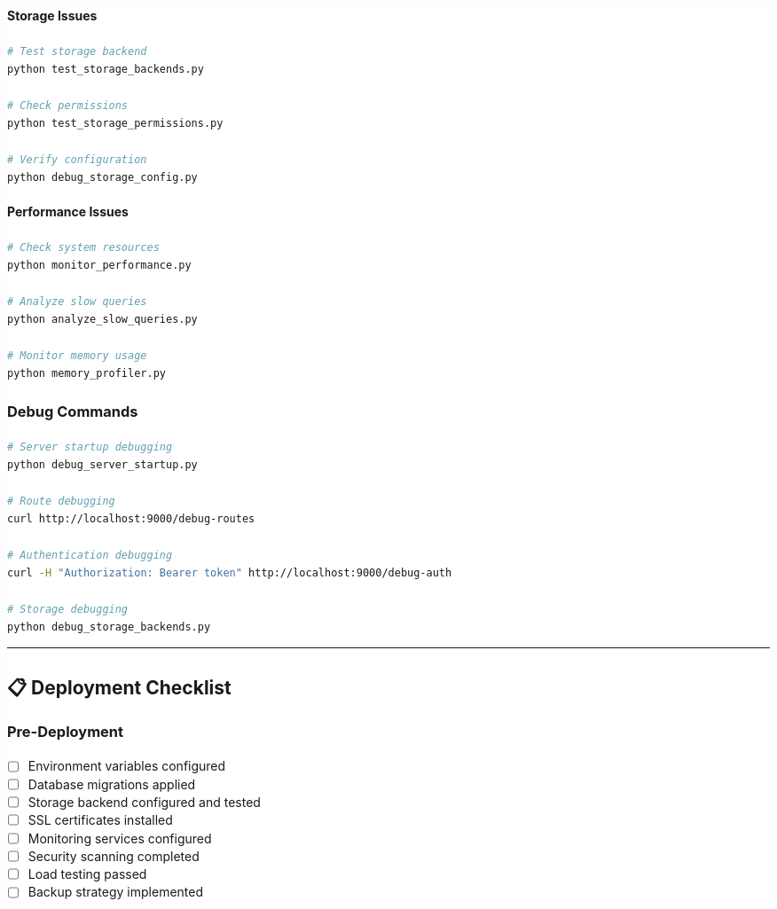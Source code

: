 #### Storage Issues
```bash
# Test storage backend
python test_storage_backends.py

# Check permissions
python test_storage_permissions.py

# Verify configuration
python debug_storage_config.py
```

#### Performance Issues
```bash
# Check system resources
python monitor_performance.py

# Analyze slow queries
python analyze_slow_queries.py

# Monitor memory usage
python memory_profiler.py
```

### Debug Commands
```bash
# Server startup debugging
python debug_server_startup.py

# Route debugging
curl http://localhost:9000/debug-routes

# Authentication debugging
curl -H "Authorization: Bearer token" http://localhost:9000/debug-auth

# Storage debugging
python debug_storage_backends.py
```

---

## 📋 **Deployment Checklist**

### Pre-Deployment
- [ ] Environment variables configured
- [ ] Database migrations applied
- [ ] Storage backend configured and tested
- [ ] SSL certificates installed
- [ ] Monitoring services configured
- [ ] Security scanning completed
- [ ] Load testing passed
- [ ] Backup strategy implemented

